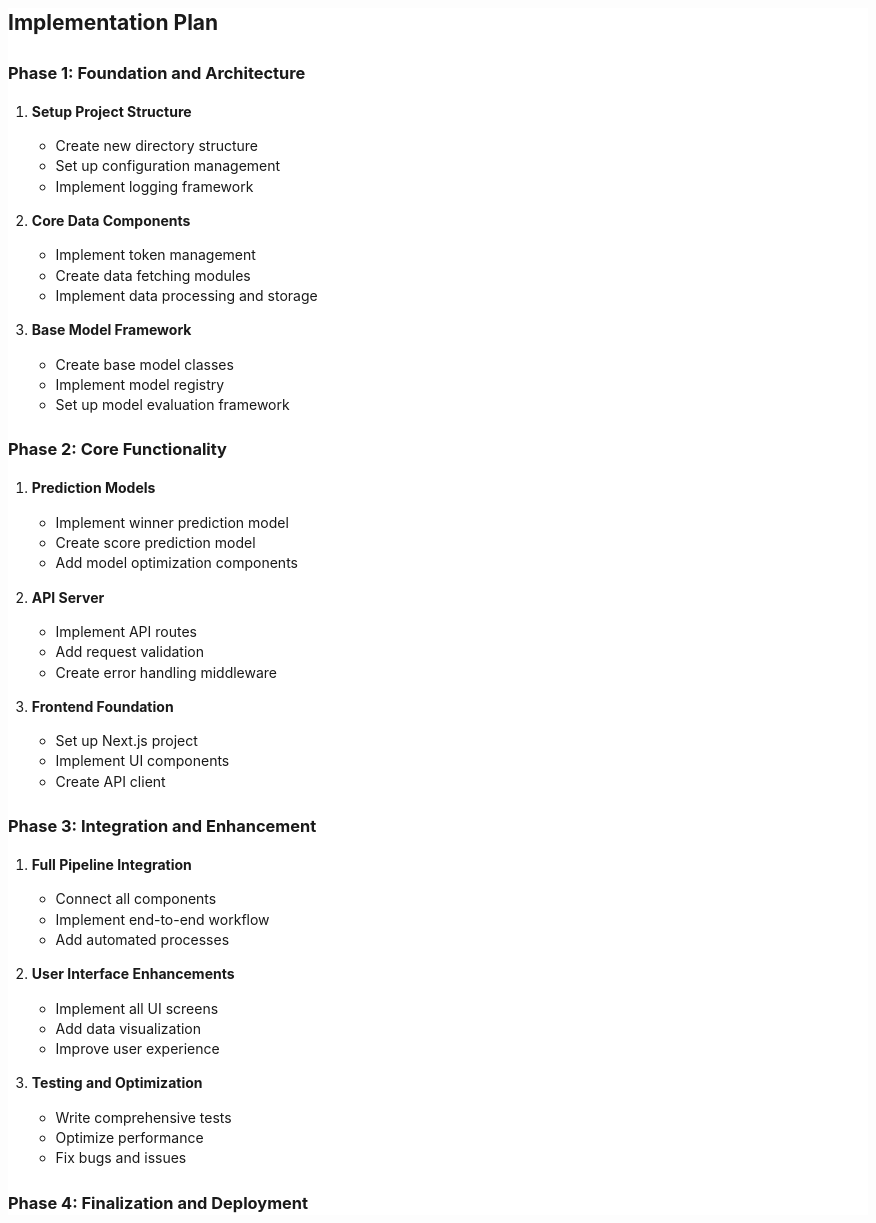 ## Implementation Plan

### Phase 1: Foundation and Architecture

1. **Setup Project Structure**
   - Create new directory structure
   - Set up configuration management
   - Implement logging framework

2. **Core Data Components**
   - Implement token management
   - Create data fetching modules
   - Implement data processing and storage

3. **Base Model Framework**
   - Create base model classes
   - Implement model registry
   - Set up model evaluation framework

### Phase 2: Core Functionality

1. **Prediction Models**
   - Implement winner prediction model
   - Create score prediction model
   - Add model optimization components

2. **API Server**
   - Implement API routes
   - Add request validation
   - Create error handling middleware

3. **Frontend Foundation**
   - Set up Next.js project
   - Implement UI components
   - Create API client

### Phase 3: Integration and Enhancement

1. **Full Pipeline Integration**
   - Connect all components
   - Implement end-to-end workflow
   - Add automated processes

2. **User Interface Enhancements**
   - Implement all UI screens
   - Add data visualization
   - Improve user experience

3. **Testing and Optimization**
   - Write comprehensive tests
   - Optimize performance
   - Fix bugs and issues

### Phase 4: Finalization and Deployment

